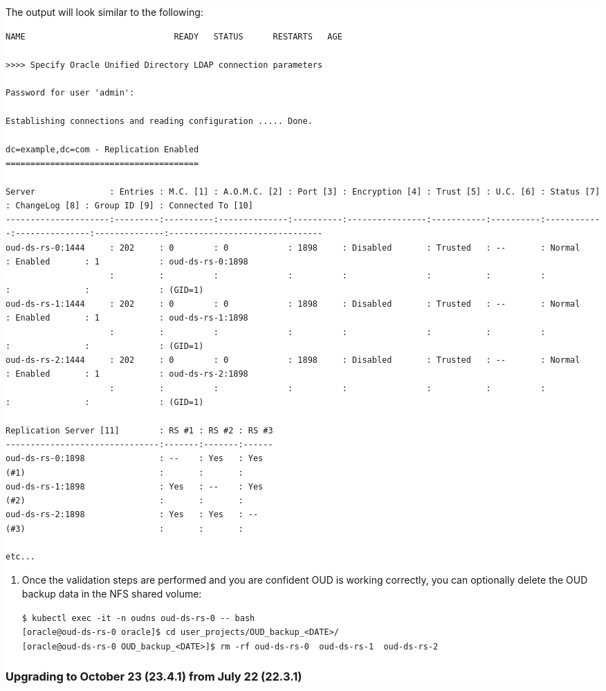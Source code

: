    The output will look similar to the following:
   
   ```
   NAME                              READY   STATUS      RESTARTS   AGE
   
   >>>> Specify Oracle Unified Directory LDAP connection parameters
    
   Password for user 'admin':
    
   Establishing connections and reading configuration ..... Done.
    
   dc=example,dc=com - Replication Enabled
   =======================================
    
   Server               : Entries : M.C. [1] : A.O.M.C. [2] : Port [3] : Encryption [4] : Trust [5] : U.C. [6] : Status [7] : ChangeLog [8] : Group ID [9] : Connected To [10]
   ---------------------:---------:----------:--------------:----------:----------------:-----------:----------:------------:---------------:--------------:-------------------------------
   oud-ds-rs-0:1444     : 202     : 0        : 0            : 1898     : Disabled       : Trusted   : --       : Normal     : Enabled       : 1            : oud-ds-rs-0:1898
                        :         :          :              :          :                :           :          :            :               :              : (GID=1)
   oud-ds-rs-1:1444     : 202     : 0        : 0            : 1898     : Disabled       : Trusted   : --       : Normal     : Enabled       : 1            : oud-ds-rs-1:1898
                        :         :          :              :          :                :           :          :            :               :              : (GID=1)
   oud-ds-rs-2:1444     : 202     : 0        : 0            : 1898     : Disabled       : Trusted   : --       : Normal     : Enabled       : 1            : oud-ds-rs-2:1898
                        :         :          :              :          :                :           :          :            :               :              : (GID=1)
    
   Replication Server [11]        : RS #1 : RS #2 : RS #3
   -------------------------------:-------:-------:------
   oud-ds-rs-0:1898               : --    : Yes   : Yes
   (#1)                           :       :       :
   oud-ds-rs-1:1898               : Yes   : --    : Yes
   (#2)                           :       :       :
   oud-ds-rs-2:1898               : Yes   : Yes   : --
   (#3)                           :       :       :
    
   etc...
   ```

1. Once the validation steps are performed and you are confident OUD is working correctly, you can optionally delete the OUD backup data in the NFS shared volume:

   ```
   $ kubectl exec -it -n oudns oud-ds-rs-0 -- bash
   [oracle@oud-ds-rs-0 oracle]$ cd user_projects/OUD_backup_<DATE>/
   [oracle@oud-ds-rs-0 OUD_backup_<DATE>]$ rm -rf oud-ds-rs-0  oud-ds-rs-1  oud-ds-rs-2
   ```
   

### Upgrading to October 23 (23.4.1) from July 22 (22.3.1)
